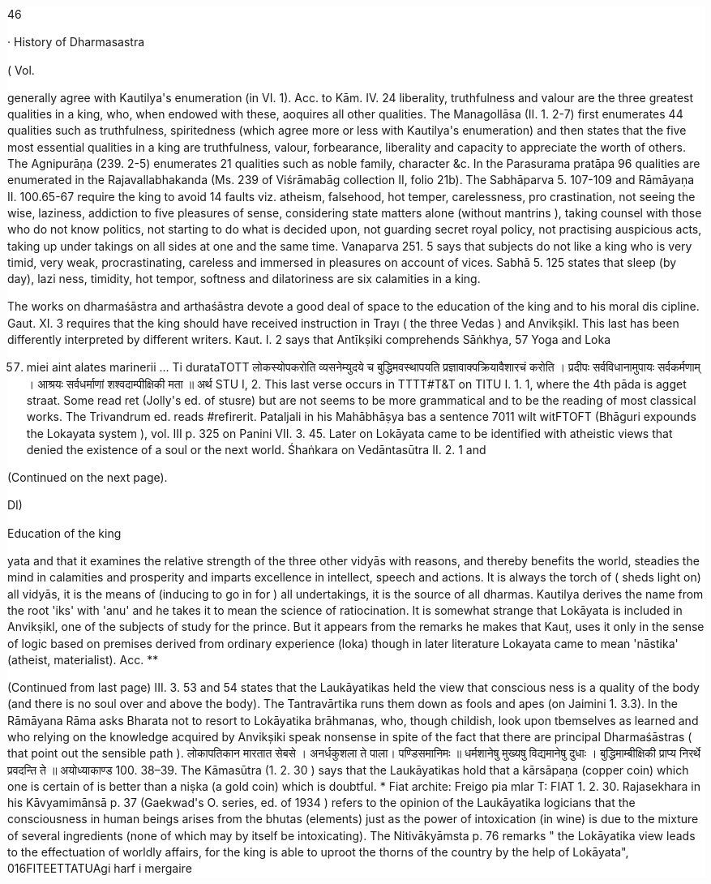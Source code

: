 46 

· History of Dharmasastra 

( Vol. 

generally agree with Kautilya's enumeration (in VI. 1). Acc. to Kām. IV. 24 liberality, truthfulness and valour are the three greatest qualities in a king, who, when endowed with these, aoquires all other qualities. The Managollāsa (II. 1. 2-7) first enumerates 44 qualities such as truthfulness, spiritedness (which agree more or less with Kautilya's enumeration) and then states that the five most essential qualities in a king are truthfulness, valour, forbearance, liberality and capacity to appreciate the worth of others. The Agnipurāṇa (239. 2-5) enumerates 21 qualities such as noble family, character &c. In the Parasurama pratāpa 96 qualities are enumerated in the Rajavallabhakanda (Ms. 239 of Viśrāmabāg collection II, folio 21b). The Sabhāparva 5. 107-109 and Rāmāyaṇa II. 100.65-67 require the king to avoid 14 faults viz. atheism, falsehood, hot temper, carelessness, pro crastination, not seeing the wise, laziness, addiction to five pleasures of sense, considering state matters alone (without mantrins ), taking counsel with those who do not know politics, not starting to do what is decided upon, not guarding secret royal policy, not practising auspicious acts, taking up under takings on all sides at one and the same time. Vanaparva 251. 5 says that subjects do not like a king who is very timid, very weak, procrastinating, careless and immersed in pleasures on account of vices. Sabhā 5. 125 states that sleep (by day), lazi ness, timidity, hot tempor, softness and dilatoriness are six calamities in a king. 

The works on dharmaśāstra and arthaśāstra devote a good deal of space to the education of the king and to his moral dis cipline. Gaut. XI. 3 requires that the king should have received instruction in Trayı ( the three Vedas ) and Anvikṣikl. This last has been differently interpreted by different writers. Kaut. I. 2 says that Antīkṣiki comprehends Sāṅkhya, 57 Yoga and Loka 

57. miei aint alates marinerii ... Ti durataTOTT लोकस्योपकरोति व्यसनेम्युदये च बुद्धिमवस्थापयति प्रज्ञावाक्पक्रियावैशारचं करोति । प्रदीपः सर्वविधानामुपायः सर्वकर्मणाम् । आश्रयः सर्वधर्माणां शश्वदाम्पीक्षिकी मता ॥ अर्थ STU I, 2. This last verse occurs in TTTT\#T&T on TITU I. 1. 1, where the 4th pāda is agget straat. Some read ret (Jolly's ed. of stusre) but are not seems to be more grammatical and to be the reading of most classical works. The Trivandrum ed. reads \#refirerit. Pataljali in his Mahābhāṣya bas a sentence 7011 wilt witFTOFT (Bhāguri expounds the Lokayata system ), vol. III p. 325 on Panini VII. 3. 45. Later on Lokāyata came to be identified with atheistic views that denied the existence of a soul or the next world. Śhaṅkara on Vedāntasūtra II. 2. 1 and 

(Continued on the next page). 

DI) 

Education of the king 

yata and that it examines the relative strength of the three other vidyās with reasons, and thereby benefits the world, steadies the mind in calamities and prosperity and imparts excellence in intellect, speech and actions. It is always the torch of ( sheds light on) all vidyās, it is the means of (inducing to go in for ) all undertakings, it is the source of all dharmas. Kautilya derives the name from the root 'iks' with 'anu' and he takes it to mean the science of ratiocination. It is somewhat strange that Lokāyata is included in Anvikṣikl, one of the subjects of study for the prince. But it appears from the remarks he makes that Kauṭ, uses it only in the sense of logic based on premises derived from ordinary experience (loka) though in later literature Lokayata came to mean 'nāstika' (atheist, materialist). Acc. ** 

(Continued from last page) III. 3. 53 and 54 states that the Laukāyatikas held the view that conscious ness is a quality of the body (and there is no soul over and above the body). The Tantravārtika runs them down as fools and apes (on Jaimini 1. 3.3). In the Rāmāyana Rāma asks Bharata not to resort to Lokāyatika brāhmanas, who, though childish, look upon tbemselves as learned and who relying on the knowledge acquired by Anvikșiki speak nonsense in spite of the fact that there are principal Dharmaśāstras ( that point out the sensible path ). लोकापतिकान मारतात सेबसे । अनर्धकुशला ते पाला। पण्डिसमानिमः ॥ धर्मशानेषु मुख्यषु विद्यमानेषु दुधाः । बुद्धिमाम्बीक्षिकी प्राप्य निरर्थे प्रवदन्ति ते ॥ अयोध्याकाण्ड 100. 38–39. The Kāmasūtra (1. 2. 30 ) says that the Laukāyatikas hold that a kārsāpaṇa (copper coin) which one is certain of is better than a niṣka (a gold coin) which is doubtful. * Fiat archite: Freigo pia mlar T: FIAT 1. 2. 30. Rajasekhara in his Kāvyamimānsā p. 37 (Gaekwad's O. series, ed. of 1934 ) refers to the opinion of the Laukāyatika logicians that the consciousness in human beings arises from the bhutas (elements) just as the power of intoxication (in wine) is due to the mixture of several ingredients (none of which may by itself be intoxicating). The Nitivākyāmsta p. 76 remarks " the Lokāyatika view leads to the effectuation of worldly affairs, for the king is able to uproot the thorns of the country by the help of Lokāyata", 016FITEETTATUAgi harf i mergaire 
